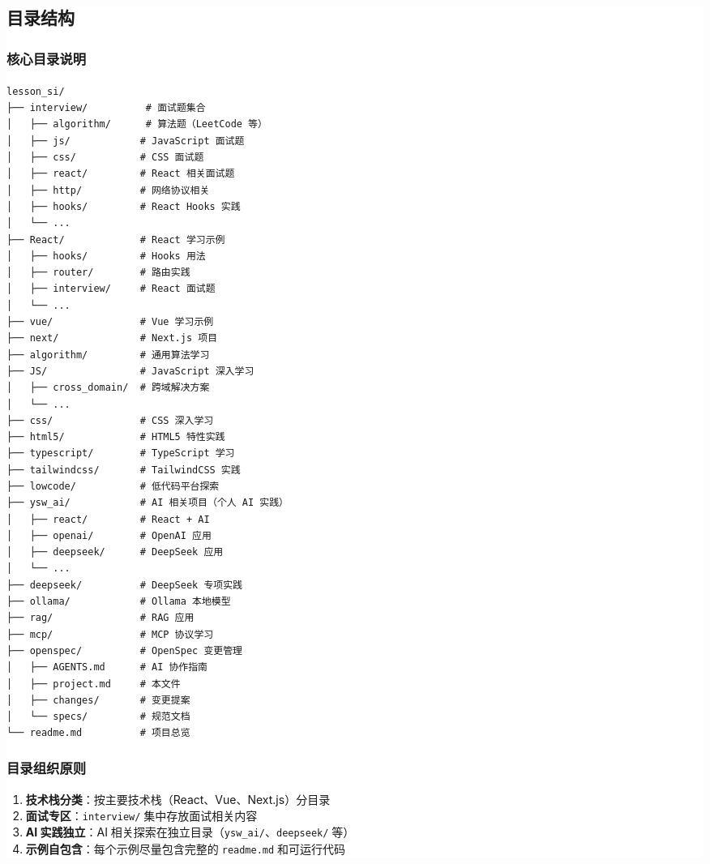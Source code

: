 ## 目录结构

### 核心目录说明

```
lesson_si/
├── interview/          # 面试题集合
│   ├── algorithm/      # 算法题（LeetCode 等）
│   ├── js/            # JavaScript 面试题
│   ├── css/           # CSS 面试题
│   ├── react/         # React 相关面试题
│   ├── http/          # 网络协议相关
│   ├── hooks/         # React Hooks 实践
│   └── ...
├── React/             # React 学习示例
│   ├── hooks/         # Hooks 用法
│   ├── router/        # 路由实践
│   ├── interview/     # React 面试题
│   └── ...
├── vue/               # Vue 学习示例
├── next/              # Next.js 项目
├── algorithm/         # 通用算法学习
├── JS/                # JavaScript 深入学习
│   ├── cross_domain/  # 跨域解决方案
│   └── ...
├── css/               # CSS 深入学习
├── html5/             # HTML5 特性实践
├── typescript/        # TypeScript 学习
├── tailwindcss/       # TailwindCSS 实践
├── lowcode/           # 低代码平台探索
├── ysw_ai/            # AI 相关项目（个人 AI 实践）
│   ├── react/         # React + AI
│   ├── openai/        # OpenAI 应用
│   ├── deepseek/      # DeepSeek 应用
│   └── ...
├── deepseek/          # DeepSeek 专项实践
├── ollama/            # Ollama 本地模型
├── rag/               # RAG 应用
├── mcp/               # MCP 协议学习
├── openspec/          # OpenSpec 变更管理
│   ├── AGENTS.md      # AI 协作指南
│   ├── project.md     # 本文件
│   ├── changes/       # 变更提案
│   └── specs/         # 规范文档
└── readme.md          # 项目总览
```

### 目录组织原则

1. **技术栈分类**：按主要技术栈（React、Vue、Next.js）分目录
2. **面试专区**：`interview/` 集中存放面试相关内容
3. **AI 实践独立**：AI 相关探索在独立目录（`ysw_ai/`、`deepseek/` 等）
4. **示例自包含**：每个示例尽量包含完整的 `readme.md` 和可运行代码
